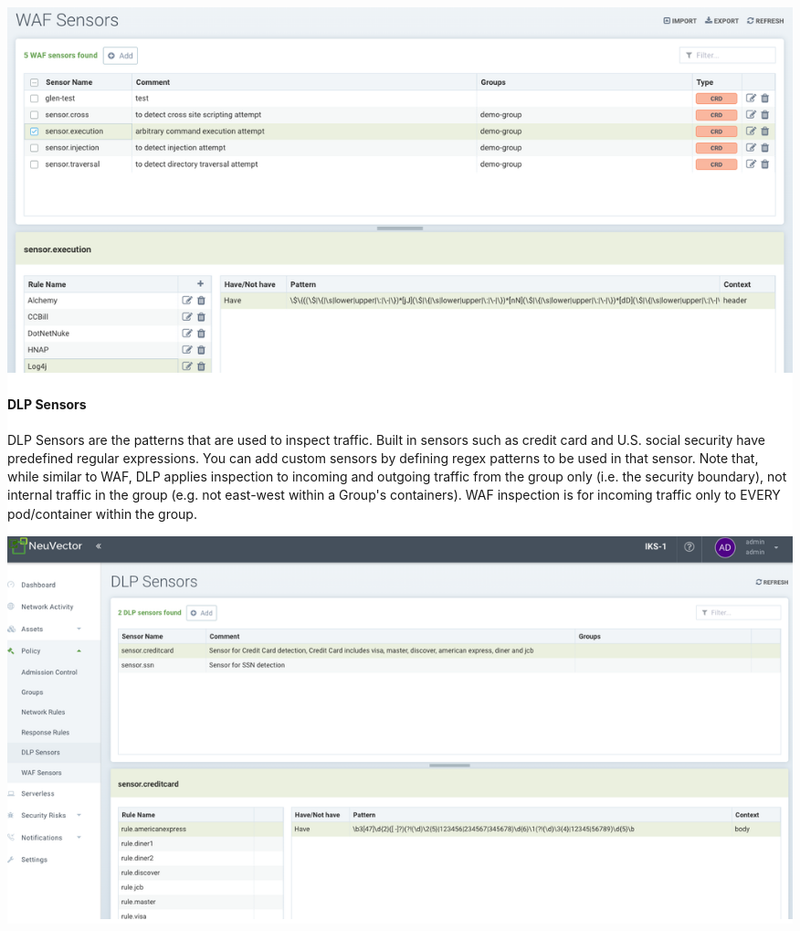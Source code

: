 ![waf](waf_sensors.png)

#### DLP Sensors

DLP Sensors are the patterns that are used to inspect traffic. Built in sensors such as credit card and U.S. social security have predefined regular expressions. You can add custom sensors by defining regex patterns to be used in that sensor. Note that, while similar to WAF, DLP applies inspection to incoming and outgoing traffic from the group only (i.e. the security boundary), not internal traffic in the group (e.g. not east-west within a Group's containers). WAF inspection is for incoming traffic only to EVERY pod/container within the group.

![dlp](sensors.png)
